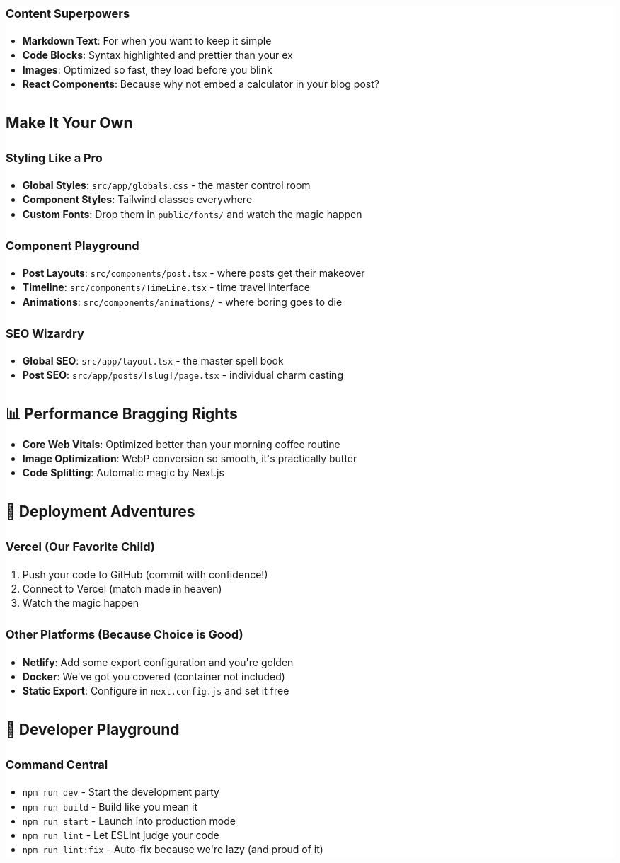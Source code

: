 ### Content Superpowers
- **Markdown Text**: For when you want to keep it simple
- **Code Blocks**: Syntax highlighted and prettier than your ex
- **Images**: Optimized so fast, they load before you blink
- **React Components**: Because why not embed a calculator in your blog post?

##  Make It Your Own

### Styling Like a Pro
- **Global Styles**: `src/app/globals.css` - the master control room
- **Component Styles**: Tailwind classes everywhere 
- **Custom Fonts**: Drop them in `public/fonts/` and watch the magic happen

### Component Playground
- **Post Layouts**: `src/components/post.tsx` - where posts get their makeover
- **Timeline**: `src/components/TimeLine.tsx` - time travel interface
- **Animations**: `src/components/animations/` - where boring goes to die

### SEO Wizardry
- **Global SEO**: `src/app/layout.tsx` - the master spell book
- **Post SEO**: `src/app/posts/[slug]/page.tsx` - individual charm casting

## 📊 Performance Bragging Rights

- **Core Web Vitals**: Optimized better than your morning coffee routine
- **Image Optimization**: WebP conversion so smooth, it's practically butter
- **Code Splitting**: Automatic magic by Next.js 

## 🚀 Deployment Adventures

### Vercel (Our Favorite Child)
1. Push your code to GitHub (commit with confidence!)
2. Connect to Vercel (match made in heaven)
3. Watch the magic happen 

### Other Platforms (Because Choice is Good)
- **Netlify**: Add some export configuration and you're golden
- **Docker**: We've got you covered (container not included)
- **Static Export**: Configure in `next.config.js` and set it free

## 🔧 Developer Playground

### Command Central
- `npm run dev` - Start the development party 
- `npm run build` - Build like you mean it
- `npm run start` - Launch into production mode
- `npm run lint` - Let ESLint judge your code
- `npm run lint:fix` - Auto-fix because we're lazy (and proud of it)
